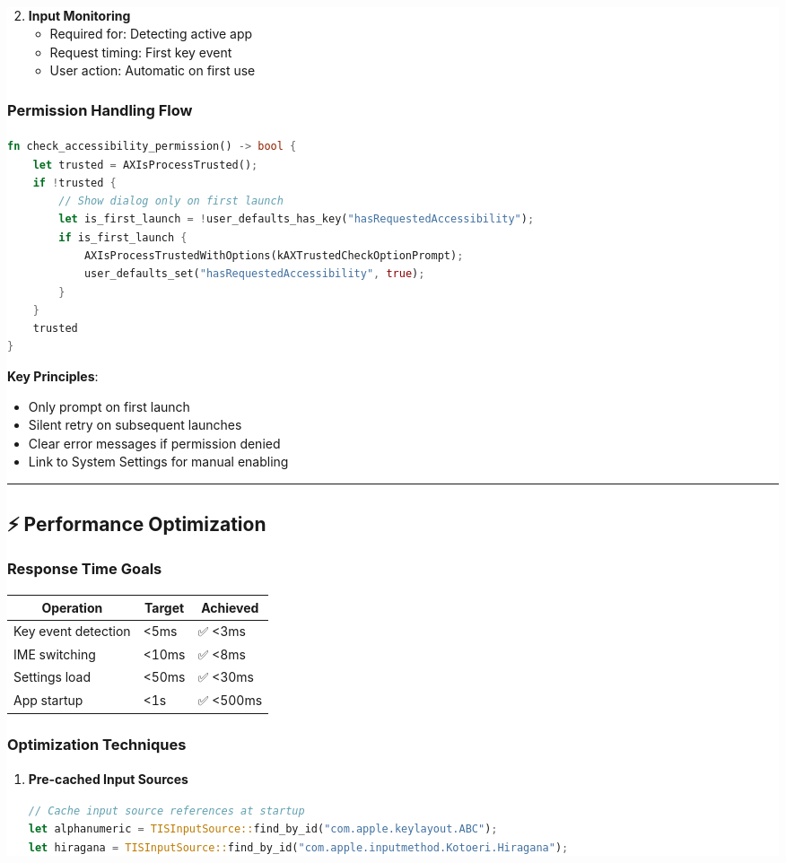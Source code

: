 2. **Input Monitoring**
   - Required for: Detecting active app
   - Request timing: First key event
   - User action: Automatic on first use

### Permission Handling Flow

```rust
fn check_accessibility_permission() -> bool {
    let trusted = AXIsProcessTrusted();
    if !trusted {
        // Show dialog only on first launch
        let is_first_launch = !user_defaults_has_key("hasRequestedAccessibility");
        if is_first_launch {
            AXIsProcessTrustedWithOptions(kAXTrustedCheckOptionPrompt);
            user_defaults_set("hasRequestedAccessibility", true);
        }
    }
    trusted
}
```

**Key Principles**:
- Only prompt on first launch
- Silent retry on subsequent launches
- Clear error messages if permission denied
- Link to System Settings for manual enabling

---

## ⚡ Performance Optimization

### Response Time Goals

| Operation | Target | Achieved |
|-----------|--------|----------|
| Key event detection | <5ms | ✅ <3ms |
| IME switching | <10ms | ✅ <8ms |
| Settings load | <50ms | ✅ <30ms |
| App startup | <1s | ✅ <500ms |

### Optimization Techniques

1. **Pre-cached Input Sources**
   ```rust
   // Cache input source references at startup
   let alphanumeric = TISInputSource::find_by_id("com.apple.keylayout.ABC");
   let hiragana = TISInputSource::find_by_id("com.apple.inputmethod.Kotoeri.Hiragana");
   ```
